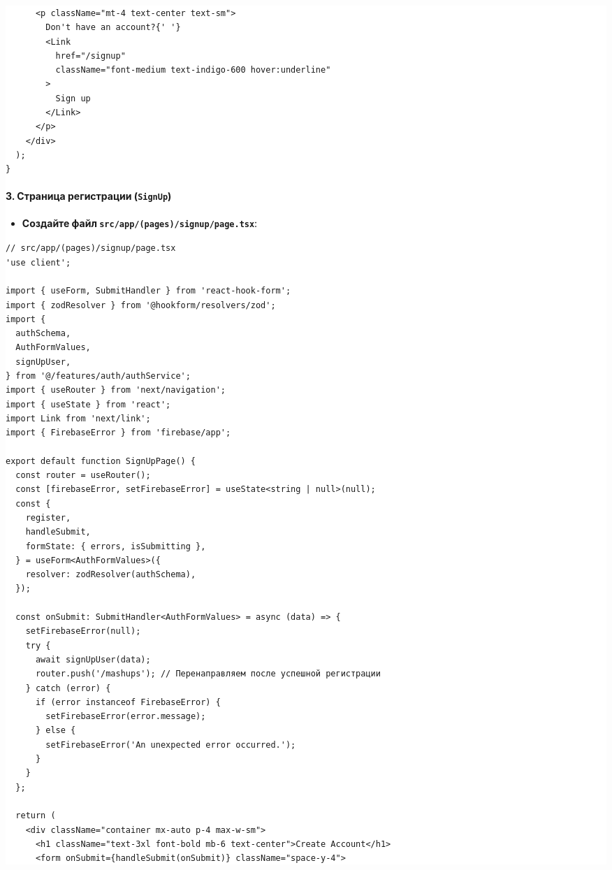 ```tsx
      <p className="mt-4 text-center text-sm">
        Don't have an account?{' '}
        <Link
          href="/signup"
          className="font-medium text-indigo-600 hover:underline"
        >
          Sign up
        </Link>
      </p>
    </div>
  );
}
```

#### 3\. Страница регистрации (`SignUp`)

- **Создайте файл `src/app/(pages)/signup/page.tsx`**:



```tsx
// src/app/(pages)/signup/page.tsx
'use client';

import { useForm, SubmitHandler } from 'react-hook-form';
import { zodResolver } from '@hookform/resolvers/zod';
import {
  authSchema,
  AuthFormValues,
  signUpUser,
} from '@/features/auth/authService';
import { useRouter } from 'next/navigation';
import { useState } from 'react';
import Link from 'next/link';
import { FirebaseError } from 'firebase/app';

export default function SignUpPage() {
  const router = useRouter();
  const [firebaseError, setFirebaseError] = useState<string | null>(null);
  const {
    register,
    handleSubmit,
    formState: { errors, isSubmitting },
  } = useForm<AuthFormValues>({
    resolver: zodResolver(authSchema),
  });

  const onSubmit: SubmitHandler<AuthFormValues> = async (data) => {
    setFirebaseError(null);
    try {
      await signUpUser(data);
      router.push('/mashups'); // Перенаправляем после успешной регистрации
    } catch (error) {
      if (error instanceof FirebaseError) {
        setFirebaseError(error.message);
      } else {
        setFirebaseError('An unexpected error occurred.');
      }
    }
  };

  return (
    <div className="container mx-auto p-4 max-w-sm">
      <h1 className="text-3xl font-bold mb-6 text-center">Create Account</h1>
      <form onSubmit={handleSubmit(onSubmit)} className="space-y-4">
```